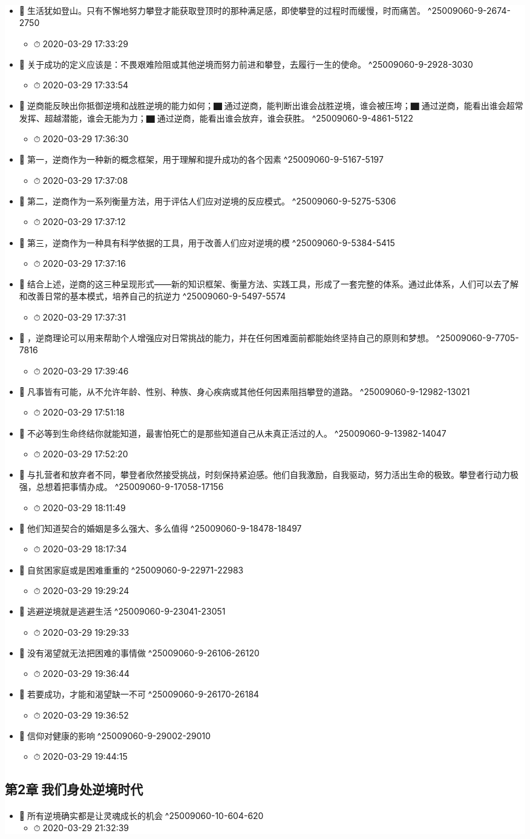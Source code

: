 
- 📌 生活犹如登山。只有不懈地努力攀登才能获取登顶时的那种满足感，即使攀登的过程时而缓慢，时而痛苦。 ^25009060-9-2674-2750
    - ⏱ 2020-03-29 17:33:29 

- 📌 关于成功的定义应该是：不畏艰难险阻或其他逆境而努力前进和攀登，去履行一生的使命。 ^25009060-9-2928-3030
    - ⏱ 2020-03-29 17:33:54 

- 📌 逆商能反映出你抵御逆境和战胜逆境的能力如何；▇ 通过逆商，能判断出谁会战胜逆境，谁会被压垮；▇ 通过逆商，能看出谁会超常发挥、超越潜能，谁会无能为力；▇ 通过逆商，能看出谁会放弃，谁会获胜。 ^25009060-9-4861-5122
    - ⏱ 2020-03-29 17:36:30 

- 📌 第一，逆商作为一种新的概念框架，用于理解和提升成功的各个因素 ^25009060-9-5167-5197
    - ⏱ 2020-03-29 17:37:08 

- 📌 第二，逆商作为一系列衡量方法，用于评估人们应对逆境的反应模式。 ^25009060-9-5275-5306
    - ⏱ 2020-03-29 17:37:12 

- 📌 第三，逆商作为一种具有科学依据的工具，用于改善人们应对逆境的模 ^25009060-9-5384-5415
    - ⏱ 2020-03-29 17:37:16 

- 📌 结合上述，逆商的这三种呈现形式——新的知识框架、衡量方法、实践工具，形成了一套完整的体系。通过此体系，人们可以去了解和改善日常的基本模式，培养自己的抗逆力 ^25009060-9-5497-5574
    - ⏱ 2020-03-29 17:37:31 

- 📌 ，逆商理论可以用来帮助个人增强应对日常挑战的能力，并在任何困难面前都能始终坚持自己的原则和梦想。 ^25009060-9-7705-7816
    - ⏱ 2020-03-29 17:39:46 

- 📌 凡事皆有可能，从不允许年龄、性别、种族、身心疾病或其他任何因素阻挡攀登的道路。 ^25009060-9-12982-13021
    - ⏱ 2020-03-29 17:51:18 

- 📌 不必等到生命终结你就能知道，最害怕死亡的是那些知道自己从未真正活过的人。 ^25009060-9-13982-14047
    - ⏱ 2020-03-29 17:52:20 

- 📌 与扎营者和放弃者不同，攀登者欣然接受挑战，时刻保持紧迫感。他们自我激励，自我驱动，努力活出生命的极致。攀登者行动力极强，总想着把事情办成。 ^25009060-9-17058-17156
    - ⏱ 2020-03-29 18:11:49 

- 📌 他们知道契合的婚姻是多么强大、多么值得 ^25009060-9-18478-18497
    - ⏱ 2020-03-29 18:17:34 

- 📌 自贫困家庭或是困难重重的 ^25009060-9-22971-22983
    - ⏱ 2020-03-29 19:29:24 

- 📌 逃避逆境就是逃避生活 ^25009060-9-23041-23051
    - ⏱ 2020-03-29 19:29:33 

- 📌 没有渴望就无法把困难的事情做 ^25009060-9-26106-26120
    - ⏱ 2020-03-29 19:36:44 

- 📌 若要成功，才能和渴望缺一不可 ^25009060-9-26170-26184
    - ⏱ 2020-03-29 19:36:52 

- 📌 信仰对健康的影响 ^25009060-9-29002-29010
    - ⏱ 2020-03-29 19:44:15 
## 第2章 我们身处逆境时代


- 📌 所有逆境确实都是让灵魂成长的机会 ^25009060-10-604-620
    - ⏱ 2020-03-29 21:32:39 
